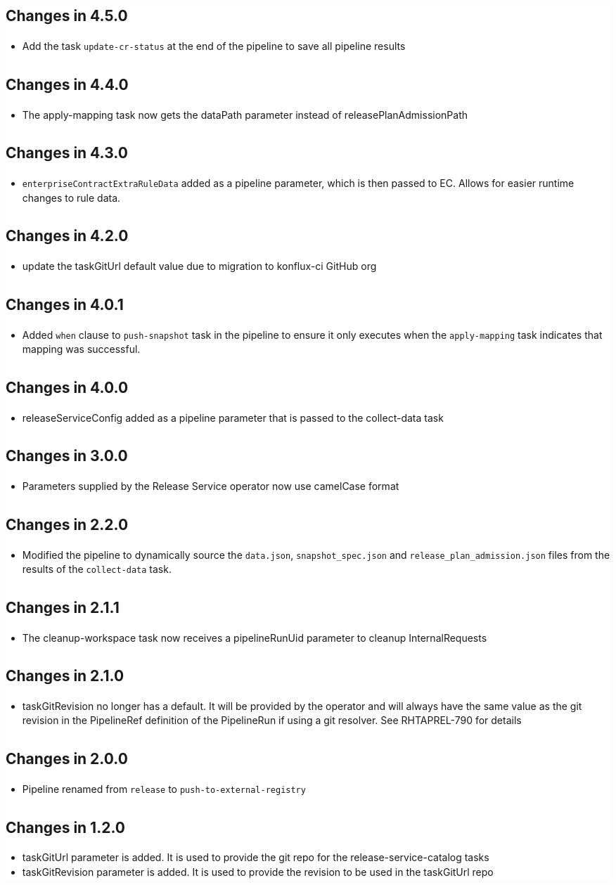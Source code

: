 ## Changes in 4.5.0
- Add the task `update-cr-status` at the end of the pipeline to save all pipeline results

## Changes in 4.4.0
- The apply-mapping task now gets the dataPath parameter instead of releasePlanAdmissionPath

## Changes in 4.3.0
- `enterpriseContractExtraRuleData` added as a pipeline parameter, which is
  then passed to EC. Allows for easier runtime changes to rule data.

## Changes in 4.2.0
- update the taskGitUrl default value due to migration
  to konflux-ci GitHub org

## Changes in 4.0.1
- Added `when` clause to `push-snapshot` task in the pipeline to ensure it only executes when
  the `apply-mapping` task indicates that mapping was successful.

## Changes in 4.0.0
- releaseServiceConfig added as a pipeline parameter that is passed to the collect-data task

## Changes in 3.0.0
- Parameters supplied by the Release Service operator now use camelCase format

## Changes in 2.2.0
- Modified the pipeline to dynamically source the `data.json`, `snapshot_spec.json` and
  `release_plan_admission.json` files from the results of the `collect-data` task.

## Changes in 2.1.1
- The cleanup-workspace task now receives a pipelineRunUid parameter to cleanup InternalRequests

## Changes in 2.1.0
- taskGitRevision no longer has a default. It will be provided by the operator and will always have the same value as
  the git revision in the PipelineRef definition of the PipelineRun if using a git resolver. See RHTAPREL-790 for details

## Changes in 2.0.0
- Pipeline renamed from `release` to `push-to-external-registry`

## Changes in 1.2.0
- taskGitUrl parameter is added. It is used to provide the git repo for the release-service-catalog tasks
- taskGitRevision parameter is added. It is used to provide the revision to be used in the taskGitUrl repo
